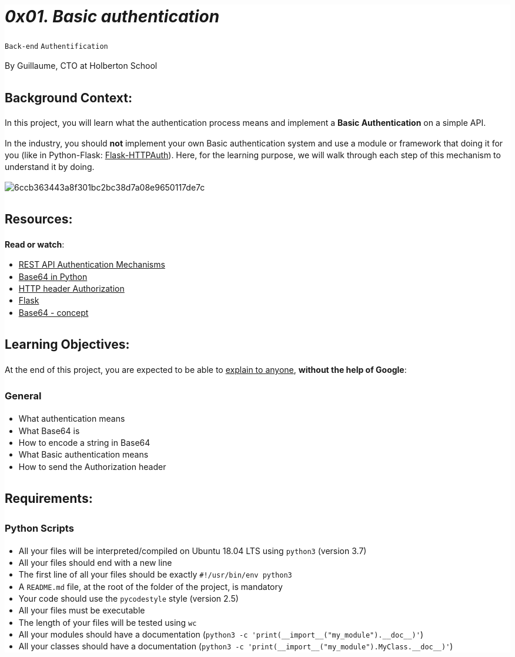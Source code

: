 # *0x01. Basic authentication*

`Back-end`  `Authentification`

By Guillaume, CTO at Holberton School


## Background Context:

In this project, you will learn what the authentication process means and implement a **Basic Authentication** on a simple API.

In the industry, you should **not** implement your own Basic authentication system and use a module or framework that doing it for you (like in Python-Flask: [Flask-HTTPAuth](https://alx-intranet.hbtn.io/rltoken/rpsPy0M3_FJuCLGNPUbmvg "Flask-HTTPAuth")). Here, for the learning purpose, we will walk through each step of this mechanism to understand it by doing.

![6ccb363443a8f301bc2bc38d7a08e9650117de7c](https://github.com/mohammedchakir/alx-interview/assets/129831433/4cf85927-29d2-4e21-868e-b8f299a96088)

## Resources:

**Read or watch**:

-   [REST API Authentication Mechanisms](https://alx-intranet.hbtn.io/rltoken/ssg5umgsMk5jKM8WRHk2Ug "REST API Authentication Mechanisms")
-   [Base64 in Python](https://alx-intranet.hbtn.io/rltoken/RpaPRyKx1rdHgRSUyuPfeg "Base64 in Python")
-   [HTTP header Authorization](https://alx-intranet.hbtn.io/rltoken/WlARq8tQPUGQq5VphLKM4w "HTTP header Authorization")
-   [Flask](https://alx-intranet.hbtn.io/rltoken/HG5WXgSja5kMa29fbMd9Aw "Flask")
-   [Base64 - concept](https://alx-intranet.hbtn.io/rltoken/br6Rp4iMaOce6EAC-JQnOw "Base64 - concept")

## Learning Objectives:

At the end of this project, you are expected to be able to [explain to anyone](https://alx-intranet.hbtn.io/rltoken/swiIZazfz7mspY1vjuy_Zg "explain to anyone"), **without the help of Google**:

### General

-   What authentication means
-   What Base64 is
-   How to encode a string in Base64
-   What Basic authentication means
-   How to send the Authorization header

## Requirements:

### Python Scripts

-   All your files will be interpreted/compiled on Ubuntu 18.04 LTS using `python3` (version 3.7)
-   All your files should end with a new line
-   The first line of all your files should be exactly `#!/usr/bin/env python3`
-   A `README.md` file, at the root of the folder of the project, is mandatory
-   Your code should use the `pycodestyle` style (version 2.5)
-   All your files must be executable
-   The length of your files will be tested using `wc`
-   All your modules should have a documentation (`python3 -c 'print(__import__("my_module").__doc__)'`)
-   All your classes should have a documentation (`python3 -c 'print(__import__("my_module").MyClass.__doc__)'`)